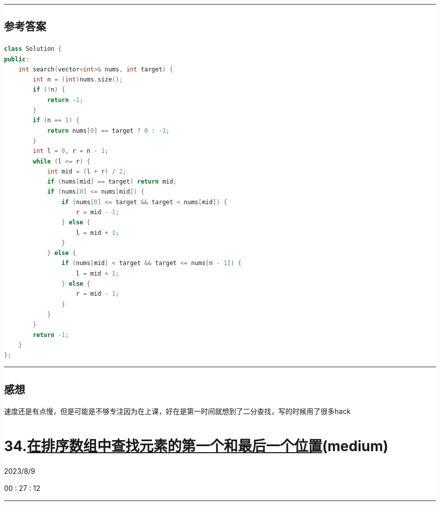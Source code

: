 
---

## 参考答案

```cpp
class Solution {
public:
    int search(vector<int>& nums, int target) {
        int n = (int)nums.size();
        if (!n) {
            return -1;
        }
        if (n == 1) {
            return nums[0] == target ? 0 : -1;
        }
        int l = 0, r = n - 1;
        while (l <= r) {
            int mid = (l + r) / 2;
            if (nums[mid] == target) return mid;
            if (nums[0] <= nums[mid]) {
                if (nums[0] <= target && target < nums[mid]) {
                    r = mid - 1;
                } else {
                    l = mid + 1;
                }
            } else {
                if (nums[mid] < target && target <= nums[n - 1]) {
                    l = mid + 1;
                } else {
                    r = mid - 1;
                }
            }
        }
        return -1;
    }
};
```

---

## 感想

速度还是有点慢，但是可能是不够专注因为在上课，好在是第一时间就想到了二分查找，写的时候用了很多hack

# 34.[在排序数组中查找元素的第一个和最后一个位置](https://leetcode.cn/problems/find-first-and-last-position-of-element-in-sorted-array/)(medium)

2023/8/9

00 : 27 : 12

---